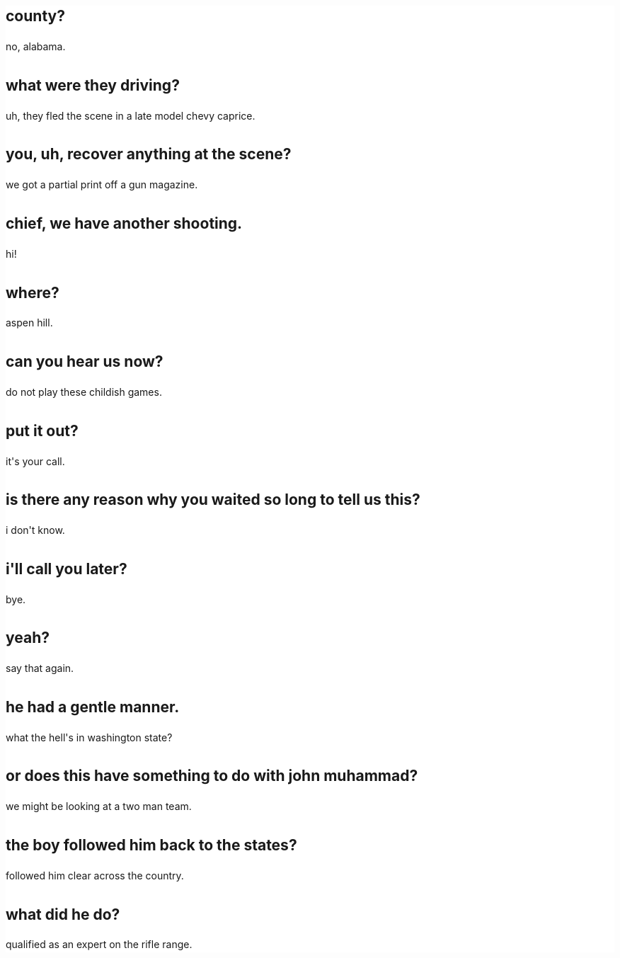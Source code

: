 ## county?
no, alabama.

## what were they driving?
uh, they fled the scene in a late model chevy caprice.

## you, uh, recover anything at the scene?
we got a partial print off a gun magazine.

## chief, we have another shooting.
hi!

## where?
aspen hill.

## can you hear us now?
do not play these childish games.

## put it out?
it's your call.

## is there any reason why you waited so long to tell us this?
i don't know.

## i'll call you later?
bye.

## yeah?
say that again.

## he had a gentle manner.
what the hell's in washington state?

## or does this have something to do with john muhammad?
we might be looking at a two man team.

## the boy followed him back to the states?
followed him clear across the country.

## what did he do?
qualified as an expert on the rifle range.
